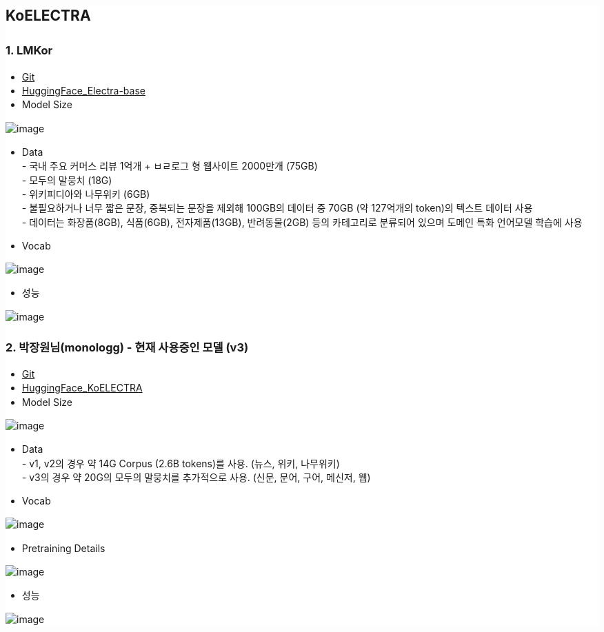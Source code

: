 ## KoELECTRA
  
  ### **1. LMKor**  

  - [Git](https://github.com/kiyoungkim1)  
  - [HuggingFace_Electra-base](https://huggingface.co/kykim)  
  - Model Size      
  <img width="839" alt="image" src="https://user-images.githubusercontent.com/30927066/157813763-4b73f00d-e8b3-4f69-968e-6beb2080e80e.png">  
  
  - Data  
    \- 국내 주요 커머스 리뷰 1억개 + ㅂㄹ로그 형 웹사이트 2000만개 (75GB)  
    \- 모두의 말뭉치 (18G)  
    \- 위키피디아와 나무위키 (6GB)  
    \- 불필요하거나 너무 짧은 문장, 중복되는 문장을 제외해 100GB의 데이터 중 70GB (약 127억개의 token)의 텍스트 데이터 사용  
    \- 데이터는 화장품(8GB), 식품(6GB), 전자제품(13GB), 반려동물(2GB) 등의 카테고리로 분류되어 있으며 도메인 특화 언어모델 학습에 사용
  
  - Vocab  
  <img width="808" alt="image" src="https://user-images.githubusercontent.com/30927066/157813874-ce040878-58f0-442f-b43c-6d8e90b09c0e.png">  
  
  - 성능  
  <img width="844" alt="image" src="https://user-images.githubusercontent.com/30927066/157814125-c179516c-7aa4-4dbb-80d9-676de2f7166d.png">

    
  ### **2. 박장원님(monologg) - 현재 사용중인 모델 (v3)**

  - [Git](https://github.com/monologg/KoELECTRA)  
  - [HuggingFace_KoELECTRA](https://huggingface.co/monologg)  
  - Model Size
  <img width="729" alt="image" src="https://user-images.githubusercontent.com/30927066/157815012-577599e6-faab-488c-b0f5-25a30c9e67e5.png">  

  - Data  
    \- v1, v2의 경우 약 14G Corpus (2.6B tokens)를 사용. (뉴스, 위키, 나무위키)  
    \- v3의 경우 약 20G의 모두의 말뭉치를 추가적으로 사용. (신문, 문어, 구어, 메신저, 웹)

  - Vocab  
  <img width="814" alt="image" src="https://user-images.githubusercontent.com/30927066/157815081-5cccca53-cb8b-41e8-93c6-4e161b65bc04.png">  

  - Pretraining Details  
  <img width="840" alt="image" src="https://user-images.githubusercontent.com/30927066/157815190-d3a3187f-4fd5-4135-a469-47789a023a31.png">  

  - 성능
  <img width="845" alt="image" src="https://user-images.githubusercontent.com/30927066/157815244-dca110f7-6317-47a7-a601-000c0f6e12a4.png">
